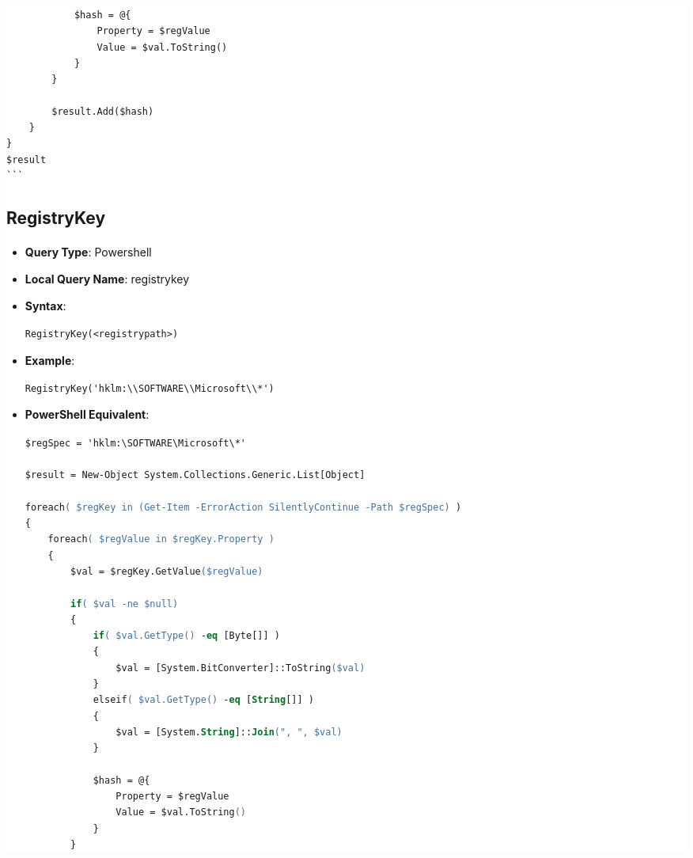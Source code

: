                 $hash = @{
                    Property = $regValue
                    Value = $val.ToString()
                }
            }

            $result.Add($hash)
        }
    }
    $result
    ```

## RegistryKey

* **Query Type**: Powershell
* **Local Query Name**: registrykey
* **Syntax**:

    ```Kusto
    RegistryKey(<registrypath>)
    ```

* **Example**:

    ```Kusto
    RegistryKey('hklm:\\SOFTWARE\\Microsoft\\*')
    ```

* **PowerShell Equivalent**:

    ```ps
    $regSpec = 'hklm:\SOFTWARE\Microsoft\*'

    $result = New-Object System.Collections.Generic.List[Object]

    foreach( $regKey in (Get-Item -ErrorAction SilentlyContinue -Path $regSpec) )
    {
        foreach( $regValue in $regKey.Property )
        {
            $val = $regKey.GetValue($regValue)

            if( $val -ne $null)
            {
                if( $val.GetType() -eq [Byte[]] )
                {
                    $val = [System.BitConverter]::ToString($val)
                }
                elseif( $val.GetType() -eq [String[]] )
                {
                    $val = [System.String]::Join(", ", $val)
                }

                $hash = @{
                    Property = $regValue
                    Value = $val.ToString()
                }
            }
